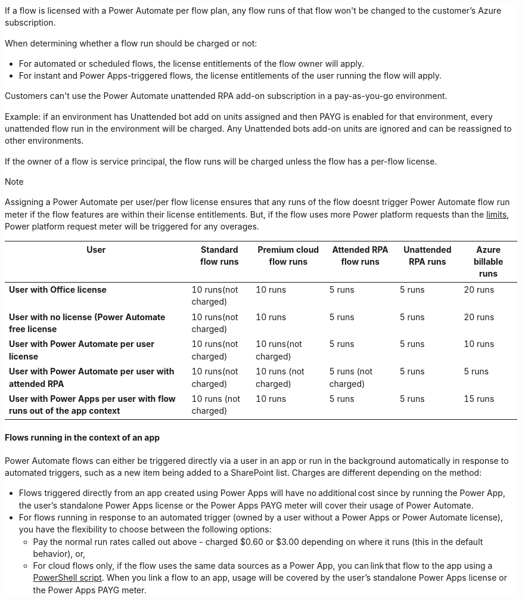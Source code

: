 If a flow is licensed with a Power Automate per flow plan, any flow runs of that flow won't be changed to the customer’s Azure subscription.  

When determining whether a flow run should be charged or not:  

- For automated or scheduled flows, the license entitlements of the flow owner will apply.  
- For instant and Power Apps-triggered flows, the license entitlements of the user running the flow will apply. 

Customers can't use the Power Automate unattended RPA add-on subscription in a pay-as-you-go environment.  

Example: if an environment has Unattended bot add on units assigned and then PAYG is enabled for that environment, every unattended flow run in the environment will be charged. Any Unattended bots add-on units are ignored and can be reassigned to other environments.  

If the owner of a flow is service principal, the flow runs will be charged unless the flow has a per-flow license. 

> [!NOTE]
> Assigning a Power Automate per user/per flow license ensures that any runs of the flow doesnt trigger Power Automate flow run meter if the flow features are within their license entitlements. But, if the flow uses more Power platform requests than the [limits](/power-platform/admin/api-request-limits-allocations#licensed-user-request-limits), Power platform request meter will be triggered for any overages.

|User |Standard flow runs  |Premium cloud flow runs |Attended RPA flow runs |Unattended RPA runs| Azure billable runs|
|---------|----------------------|----------------|--------------|-------------|-------------|
|**User with Office license** | 10 runs(not charged)     | 10 runs      |  5 runs   | 5 runs| 20 runs
|**User with no license (Power Automate free license** | 10 runs(not charged)      | 10 runs      |  5 runs   | 5 runs| 20 runs
|**User with Power Automate per user license** | 10 runs(not charged)      | 10 runs(not charged)      |  5 runs   | 5 runs| 10 runs
|**User with Power Automate per user with attended RPA** | 10 runs(not charged)      | 10 runs  (not charged)     |  5 runs (not charged)   | 5 runs| 5 runs
|**User with Power Apps per user with flow runs out of the app context** | 10 runs (not charged)      | 10 runs      |  5 runs   | 5 runs| 15 runs

#### Flows running in the context of an app

Power Automate flows can either be triggered directly via a user in an app or run in the background automatically in response to automated triggers, such as a new item being added to a SharePoint list. Charges are different depending on the method: 

- Flows triggered directly from an app created using Power Apps will have no additional cost since by running the Power App, the user’s standalone Power Apps license or the Power Apps PAYG meter will cover their usage of Power Automate.  
- For flows running in response to an automated trigger (owned by a user without a Power Apps or Power Automate license), you have the flexibility to choose between the following options: 
  - Pay the normal run rates called out above - charged $0.60 or $3.00 depending on where it runs (this in the default behavior), or, 
  - For cloud flows only, if the flow uses the same data sources as a Power App, you can link that flow to the app using a [PowerShell script](powerapps-powershell.md#associate-in-context-flows-to-an-app). When you link a flow to an app, usage will be covered by the user’s standalone Power Apps license or the Power Apps PAYG meter.  
